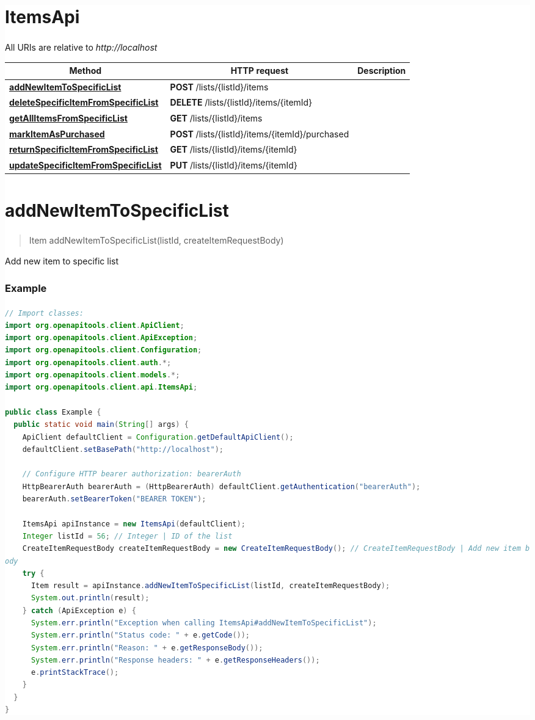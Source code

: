 # ItemsApi

All URIs are relative to *http://localhost*

| Method | HTTP request | Description |
|------------- | ------------- | -------------|
| [**addNewItemToSpecificList**](ItemsApi.md#addNewItemToSpecificList) | **POST** /lists/{listId}/items |  |
| [**deleteSpecificItemFromSpecificList**](ItemsApi.md#deleteSpecificItemFromSpecificList) | **DELETE** /lists/{listId}/items/{itemId} |  |
| [**getAllItemsFromSpecificList**](ItemsApi.md#getAllItemsFromSpecificList) | **GET** /lists/{listId}/items |  |
| [**markItemAsPurchased**](ItemsApi.md#markItemAsPurchased) | **POST** /lists/{listId}/items/{itemId}/purchased |  |
| [**returnSpecificItemFromSpecificList**](ItemsApi.md#returnSpecificItemFromSpecificList) | **GET** /lists/{listId}/items/{itemId} |  |
| [**updateSpecificItemFromSpecificList**](ItemsApi.md#updateSpecificItemFromSpecificList) | **PUT** /lists/{listId}/items/{itemId} |  |


<a name="addNewItemToSpecificList"></a>
# **addNewItemToSpecificList**
> Item addNewItemToSpecificList(listId, createItemRequestBody)



Add new item to specific list

### Example
```java
// Import classes:
import org.openapitools.client.ApiClient;
import org.openapitools.client.ApiException;
import org.openapitools.client.Configuration;
import org.openapitools.client.auth.*;
import org.openapitools.client.models.*;
import org.openapitools.client.api.ItemsApi;

public class Example {
  public static void main(String[] args) {
    ApiClient defaultClient = Configuration.getDefaultApiClient();
    defaultClient.setBasePath("http://localhost");
    
    // Configure HTTP bearer authorization: bearerAuth
    HttpBearerAuth bearerAuth = (HttpBearerAuth) defaultClient.getAuthentication("bearerAuth");
    bearerAuth.setBearerToken("BEARER TOKEN");

    ItemsApi apiInstance = new ItemsApi(defaultClient);
    Integer listId = 56; // Integer | ID of the list
    CreateItemRequestBody createItemRequestBody = new CreateItemRequestBody(); // CreateItemRequestBody | Add new item body
    try {
      Item result = apiInstance.addNewItemToSpecificList(listId, createItemRequestBody);
      System.out.println(result);
    } catch (ApiException e) {
      System.err.println("Exception when calling ItemsApi#addNewItemToSpecificList");
      System.err.println("Status code: " + e.getCode());
      System.err.println("Reason: " + e.getResponseBody());
      System.err.println("Response headers: " + e.getResponseHeaders());
      e.printStackTrace();
    }
  }
}
```
